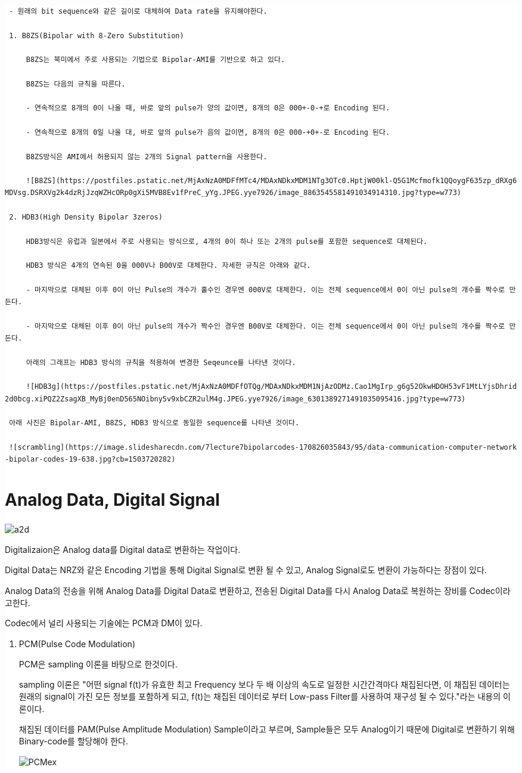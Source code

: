      - 원래의 bit sequence와 같은 길이로 대체하여 Data rate을 유지해야한다.

     1. B8ZS(Bipolar with 8-Zero Substitution)
     
         B8ZS는 북미에서 주로 사용되는 기법으로 Bipolar-AMI를 기반으로 하고 있다.

         B8ZS는 다음의 규칙을 따른다.

         - 연속적으로 8개의 0이 나올 때, 바로 앞의 pulse가 양의 값이면, 8개의 0은 000+-0-+로 Encoding 된다.

         - 연속적으로 8개의 0일 나올 대, 바로 앞의 pulse가 음의 값이면, 8개의 0은 000-+0+-로 Encoding 된다.

         B8ZS방식은 AMI에서 허용되지 않는 2개의 Signal pattern을 사용한다.

         ![B8ZS](https://postfiles.pstatic.net/MjAxNzA0MDFfMTc4/MDAxNDkxMDM1NTg3OTc0.HptjW00kl-Q5G1Mcfmofk1QQoygF635zp_dRXg6MDVsg.DSRXVg2k4dzRjJzqWZHcORp0gXi5MVB8Ev1fPreC_yYg.JPEG.yye7926/image_8863545581491034914310.jpg?type=w773)

     2. HDB3(High Density Bipolar 3zeros)

         HDB3방식은 유럽과 일본에서 주로 사용되는 방식으로, 4개의 0이 하나 또는 2개의 pulse를 포함한 sequence로 대체된다.

         HDB3 방식은 4개의 연속된 0을 000V나 B00V로 대체한다. 자세한 규칙은 아래와 같다.

         - 마지막으로 대체된 이후 0이 아닌 Pulse의 개수가 홀수인 경우엔 000V로 대체한다. 이는 전체 sequence에서 0이 아닌 pulse의 개수를 짝수로 만든다.

         - 마지막으로 대체된 이후 0이 아닌 pulse의 개수가 짝수인 경우엔 B00V로 대체한다. 이는 전체 sequence에서 0이 아닌 pulse의 개수를 짝수로 만든다.

         아래의 그래프는 HDB3 방식의 규칙을 적용하여 변경한 Seqeunce를 나타낸 것이다.

         ![HDB3g](https://postfiles.pstatic.net/MjAxNzA0MDFfOTQg/MDAxNDkxMDM1NjAzODMz.Cao1MgIrp_g6g52OkwHDOH53vF1MtLYjsDhrid2d0bcg.xiPQZ2ZsagXB_MyBj0enD565NOibny5v9xbCZR2ulM4g.JPEG.yye7926/image_6301389271491035095416.jpg?type=w773)

     아래 사진은 Bipolar-AMI, B8ZS, HDB3 방식으로 동일한 sequence를 나타낸 것이다.

     ![scrambling](https://image.slidesharecdn.com/7lecture7bipolarcodes-170826035843/95/data-communication-computer-network-bipolar-codes-19-638.jpg?cb=1503720282)



# Analog Data, Digital Signal

  ![a2d](https://image3.slideserve.com/6228545/digitizing-analog-data-l.jpg)

  Digitalizaion은 Analog data를 Digital data로 변환하는 작업이다.

  Digital Data는 NRZ와 같은 Encoding 기법을 통해 Digital Signal로 변환 될 수 있고, Analog Signal로도 변환이 가능하다는 장점이 있다.

  Analog Data의 전송을 위해 Analog Data를 Digital Data로 변환하고, 전송된 Digital Data를 다시 Analog Data로 복원하는 장비를 Codec이라고한다.

  Codec에서 널리 사용되는 기술에는 PCM과 DM이 있다.

  1. PCM(Pulse Code Modulation)

     PCM은 sampling 이론을 바탕으로 한것이다.

     sampling 이론은 "어떤 signal f(t)가 유효한 최고 Frequency 보다 두 배 이상의 속도로 일정한 시간간격마다 채집된다면, 이 채집된 데이터는 원래의 signal이 가진 모든 정보를 포함하게 되고, f(t)는 채집된 데이터로 부터 Low-pass Filter를 사용하여 재구성 될 수 있다."라는 내용의 이론이다.

     채집된 데이터를 PAM(Pulse Amplitude Modulation) Sample이라고 부르며, Sample들은 모두 Analog이기 때문에 Digital로 변환하기 위해 Binary-code를 할당해야 한다.

     ![PCMex](https://slideplayer.com/slide/7240745/24/images/6/PCM+Example.jpg)
